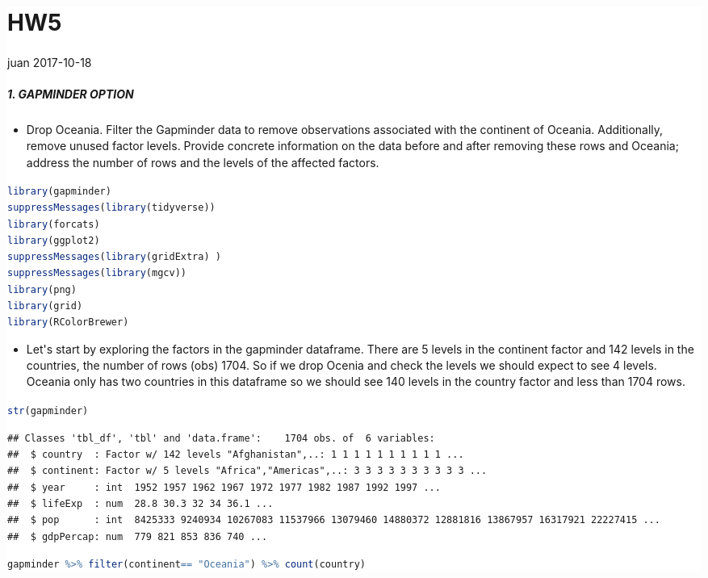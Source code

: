 HW5
================
juan
2017-10-18

##### 1. GAPMINDER OPTION

-   Drop Oceania. Filter the Gapminder data to remove observations associated with the continent of Oceania. Additionally, remove unused factor levels. Provide concrete information on the data before and after removing these rows and Oceania; address the number of rows and the levels of the affected factors.

``` r
library(gapminder)
suppressMessages(library(tidyverse))
library(forcats)
library(ggplot2)
suppressMessages(library(gridExtra) )
suppressMessages(library(mgcv))
library(png)
library(grid)
library(RColorBrewer)
```

-   Let's start by exploring the factors in the gapminder dataframe. There are 5 levels in the continent factor and 142 levels in the countries, the number of rows (obs) 1704. So if we drop Ocenia and check the levels we should expect to see 4 levels. Oceania only has two countries in this dataframe so we should see 140 levels in the country factor and less than 1704 rows.

``` r
str(gapminder)
```

    ## Classes 'tbl_df', 'tbl' and 'data.frame':    1704 obs. of  6 variables:
    ##  $ country  : Factor w/ 142 levels "Afghanistan",..: 1 1 1 1 1 1 1 1 1 1 ...
    ##  $ continent: Factor w/ 5 levels "Africa","Americas",..: 3 3 3 3 3 3 3 3 3 3 ...
    ##  $ year     : int  1952 1957 1962 1967 1972 1977 1982 1987 1992 1997 ...
    ##  $ lifeExp  : num  28.8 30.3 32 34 36.1 ...
    ##  $ pop      : int  8425333 9240934 10267083 11537966 13079460 14880372 12881816 13867957 16317921 22227415 ...
    ##  $ gdpPercap: num  779 821 853 836 740 ...

``` r
gapminder %>% filter(continent== "Oceania") %>% count(country)
```
